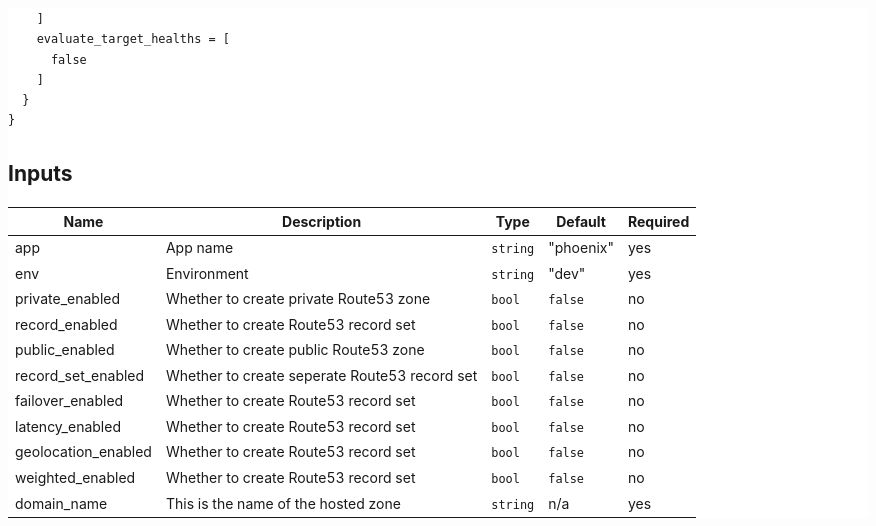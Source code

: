 ```
    ]
    evaluate_target_healths = [
      false
    ]
  }
}
```


## Inputs

| Name                                 | Description                                                                                                                                                                                                                                                                                                                    | Type          | Default       | Required |
|--------------------------------------|--------------------------------------------------------------------------------------------------------------------------------------------------------------------------------------------------------------------------------------------------------------------------------------------------------------------------------|---------------|---------------|----------|
| app                                  | App name                                                                                                                                                                                                                                                                                                                       | `string`      | "phoenix"      | yes      |
| env                                  | Environment                                                                                                                                                                                                                                                                                                                    | `string`      | "dev"         | yes      |
| private_enabled                                  | Whether to create private Route53 zone                                                                                                                                                                                                                                                                                                                    | `bool`      | `false`         | no      |
| record_enabled                                  | Whether to create Route53 record set                                                                                                                                                                                                                                                                                                                    | `bool`      | `false`         | no      |
| public_enabled                                  | Whether to create public Route53 zone                                                                                                                                                                                                                                                                                                                    | `bool`      | `false`         | no      |
| record_set_enabled                                  | Whether to create seperate Route53 record set                                                                                                                                                                                                                                                                                                                    | `bool`      | `false`         | no      |
| failover_enabled                                  | Whether to create Route53 record set                                                                                                                                                                                                                                                                                                                    | `bool`      | `false`         | no      |
| latency_enabled                                  | Whether to create Route53 record set                                                                                                                                                                                                                                                                                                                    | `bool`      | `false`         | no      |
| geolocation_enabled                                  | Whether to create Route53 record set                                                                                                                                                                                                                                                                                                                    | `bool`      | `false`         | no      |
| weighted_enabled                                  | Whether to create Route53 record set                                                                                                                                                                                                                                                                                                                    | `bool`      | `false`         | no      |
| domain_name                                  | This is the name of the hosted zone                                                                                                                                                                                                                                                                                                                    | `string`      | n/a         | yes      |